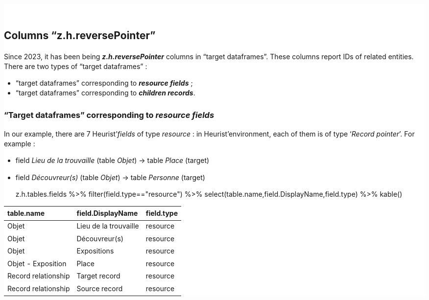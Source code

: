  

## Columns “z.h.reversePointer”

Since 2023, it has been being ***z.h.reversePointer*** columns in
“target dataframes”. These columns report IDs of related entities. There
are two types of “target dataframes” :

-   “target dataframes” corresponding to ***resource fields*** ;
-   “target dataframes” corresponding to ***children records***.

### “Target dataframes” corresponding to *resource fields*

In our example, there are 7 Heurist’*fields* of type *resource* : in
Heurist’environment, each of them is of type ‘*Record pointer*’. For
example :

-   field *Lieu de la trouvaille* (table *Objet*) → table *Place*
    (target)
-   field *Découvreur(s)* (table *Objet*) → table *Personne* (target)



    z.h.tables.fields %>% 
      filter(field.type=="resource") %>%
      select(table.name,field.DisplayName,field.type) %>%
      kable()

<table>
<thead>
<tr class="header">
<th style="text-align: left;">table.name</th>
<th style="text-align: left;">field.DisplayName</th>
<th style="text-align: left;">field.type</th>
</tr>
</thead>
<tbody>
<tr class="odd">
<td style="text-align: left;">Objet</td>
<td style="text-align: left;">Lieu de la trouvaille</td>
<td style="text-align: left;">resource</td>
</tr>
<tr class="even">
<td style="text-align: left;">Objet</td>
<td style="text-align: left;">Découvreur(s)</td>
<td style="text-align: left;">resource</td>
</tr>
<tr class="odd">
<td style="text-align: left;">Objet</td>
<td style="text-align: left;">Expositions</td>
<td style="text-align: left;">resource</td>
</tr>
<tr class="even">
<td style="text-align: left;">Objet - Exposition</td>
<td style="text-align: left;">Place</td>
<td style="text-align: left;">resource</td>
</tr>
<tr class="odd">
<td style="text-align: left;">Record relationship</td>
<td style="text-align: left;">Target record</td>
<td style="text-align: left;">resource</td>
</tr>
<tr class="even">
<td style="text-align: left;">Record relationship</td>
<td style="text-align: left;">Source record</td>
<td style="text-align: left;">resource</td>
</tr>